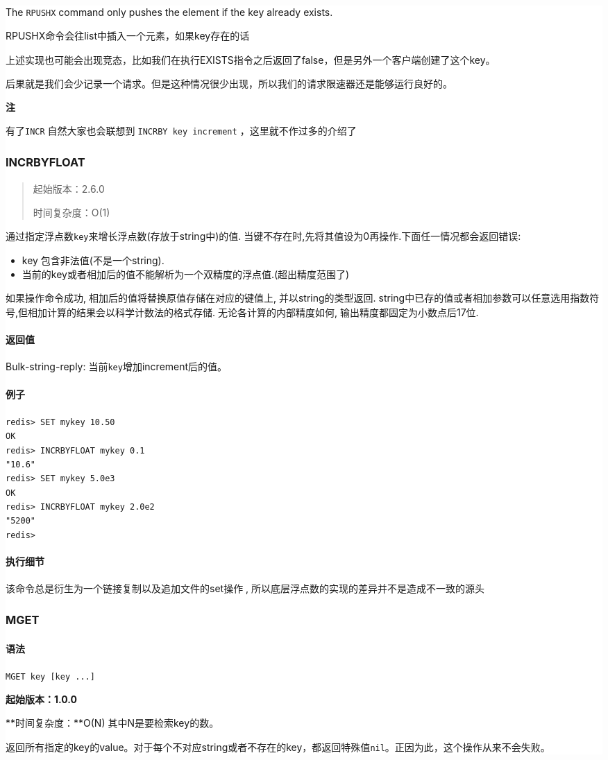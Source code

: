 The `RPUSHX` command only pushes the element if the key already exists.

RPUSHX命令会往list中插入一个元素，如果key存在的话

上述实现也可能会出现竞态，比如我们在执行EXISTS指令之后返回了false，但是另外一个客户端创建了这个key。

后果就是我们会少记录一个请求。但是这种情况很少出现，所以我们的请求限速器还是能够运行良好的。

**注**

有了`INCR` 自然大家也会联想到 `INCRBY key increment` ，这里就不作过多的介绍了

### INCRBYFLOAT

>起始版本：2.6.0
 >
>时间复杂度：O(1)

通过指定浮点数`key`来增长浮点数(存放于string中)的值. 当键不存在时,先将其值设为0再操作.下面任一情况都会返回错误:

- key 包含非法值(不是一个string).
- 当前的key或者相加后的值不能解析为一个双精度的浮点值.(超出精度范围了)

如果操作命令成功, 相加后的值将替换原值存储在对应的键值上, 并以string的类型返回. string中已存的值或者相加参数可以任意选用指数符号,但相加计算的结果会以科学计数法的格式存储. 无论各计算的内部精度如何, 输出精度都固定为小数点后17位.

#### 返回值

Bulk-string-reply: 当前`key`增加increment后的值。

#### 例子

```
redis> SET mykey 10.50
OK
redis> INCRBYFLOAT mykey 0.1
"10.6"
redis> SET mykey 5.0e3
OK
redis> INCRBYFLOAT mykey 2.0e2
"5200"
redis> 
```

#### 执行细节

该命令总是衍生为一个链接复制以及追加文件的set操作 , 所以底层浮点数的实现的差异并不是造成不一致的源头

### MGET

#### 语法
`MGET key [key ...]`

**起始版本：1.0.0**

**时间复杂度：**O(N) 其中N是要检索key的数。

返回所有指定的key的value。对于每个不对应string或者不存在的key，都返回特殊值`nil`。正因为此，这个操作从来不会失败。
